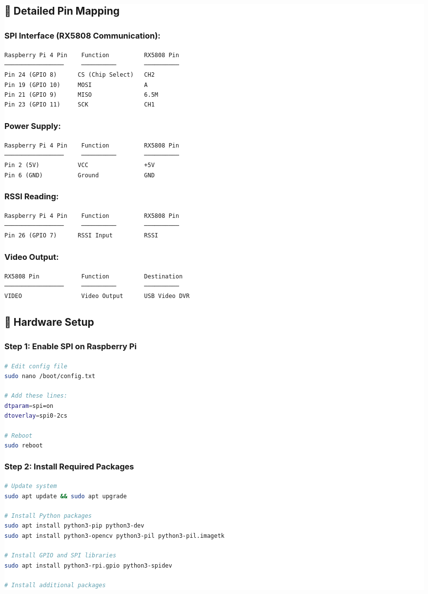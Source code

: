 ## 📍 Detailed Pin Mapping

### **SPI Interface (RX5808 Communication):**
```
Raspberry Pi 4 Pin    Function          RX5808 Pin
─────────────────     ──────────        ──────────
Pin 24 (GPIO 8)      CS (Chip Select)   CH2
Pin 19 (GPIO 10)     MOSI               A
Pin 21 (GPIO 9)      MISO               6.5M
Pin 23 (GPIO 11)     SCK                CH1
```

### **Power Supply:**
```
Raspberry Pi 4 Pin    Function          RX5808 Pin
─────────────────     ──────────        ──────────
Pin 2 (5V)           VCC                +5V
Pin 6 (GND)          Ground             GND
```

### **RSSI Reading:**
```
Raspberry Pi 4 Pin    Function          RX5808 Pin
─────────────────     ──────────        ──────────
Pin 26 (GPIO 7)      RSSI Input         RSSI
```

### **Video Output:**
```
RX5808 Pin            Function          Destination
─────────────────     ──────────        ──────────
VIDEO                 Video Output      USB Video DVR
```

## 🔧 Hardware Setup

### **Step 1: Enable SPI on Raspberry Pi**
```bash
# Edit config file
sudo nano /boot/config.txt

# Add these lines:
dtparam=spi=on
dtoverlay=spi0-2cs

# Reboot
sudo reboot
```

### **Step 2: Install Required Packages**
```bash
# Update system
sudo apt update && sudo apt upgrade

# Install Python packages
sudo apt install python3-pip python3-dev
sudo apt install python3-opencv python3-pil python3-pil.imagetk

# Install GPIO and SPI libraries
sudo apt install python3-rpi.gpio python3-spidev

# Install additional packages
```